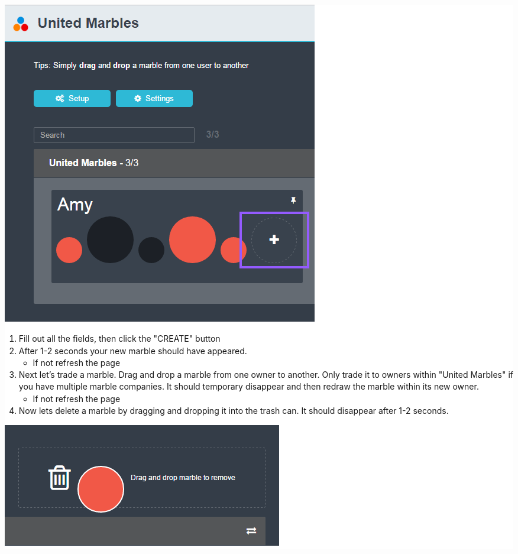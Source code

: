![](/doc_images/use_marbles1.png)

1. Fill out all the fields, then click the "CREATE" button
1. After 1-2 seconds your new marble should have appeared.
	- If not refresh the page
1. Next let’s trade a marble.  Drag and drop a marble from one owner to another. Only trade it to owners within "United Marbles" if you have multiple marble companies. It should temporary disappear and then redraw the marble within its new owner. 
	- If not refresh the page
1. Now lets delete a marble by dragging and dropping it into the trash can. It should disappear after 1-2 seconds.

![](/doc_images/use_marbles2.png)
